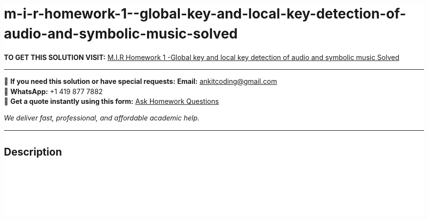 # m-i-r-homework-1--global-key-and-local-key-detection-of-audio-and-symbolic-music-solved
**TO GET THIS SOLUTION VISIT:** [M.I.R Homework 1 -Global key and local key detection of audio and symbolic music Solved](https://www.ankitcodinghub.com/product/m-i-r-homework-1-global-key-and-local-key-detection-of-audio-and-symbolic-music-solved-2/)


---

📩 **If you need this solution or have special requests:** **Email:** ankitcoding@gmail.com  
📱 **WhatsApp:** +1 419 877 7882  
📄 **Get a quote instantly using this form:** [Ask Homework Questions](https://www.ankitcodinghub.com/services/ask-homework-questions/)

*We deliver fast, professional, and affordable academic help.*

---

<h2>Description</h2>



<div class="kk-star-ratings kksr-auto kksr-align-center kksr-valign-top" data-payload="{&quot;align&quot;:&quot;center&quot;,&quot;id&quot;:&quot;101718&quot;,&quot;slug&quot;:&quot;default&quot;,&quot;valign&quot;:&quot;top&quot;,&quot;ignore&quot;:&quot;&quot;,&quot;reference&quot;:&quot;auto&quot;,&quot;class&quot;:&quot;&quot;,&quot;count&quot;:&quot;3&quot;,&quot;legendonly&quot;:&quot;&quot;,&quot;readonly&quot;:&quot;&quot;,&quot;score&quot;:&quot;5&quot;,&quot;starsonly&quot;:&quot;&quot;,&quot;best&quot;:&quot;5&quot;,&quot;gap&quot;:&quot;4&quot;,&quot;greet&quot;:&quot;Rate this product&quot;,&quot;legend&quot;:&quot;5\/5 - (3 votes)&quot;,&quot;size&quot;:&quot;24&quot;,&quot;title&quot;:&quot;M.I.R Homework 1 -Global key and local key detection of audio and symbolic music Solved&quot;,&quot;width&quot;:&quot;138&quot;,&quot;_legend&quot;:&quot;{score}\/{best} - ({count} {votes})&quot;,&quot;font_factor&quot;:&quot;1.25&quot;}">

<div class="kksr-stars">

<div class="kksr-stars-inactive">
            <div class="kksr-star" data-star="1" style="padding-right: 4px">


<div class="kksr-icon" style="width: 24px; height: 24px;"></div>
        </div>
            <div class="kksr-star" data-star="2" style="padding-right: 4px">


<div class="kksr-icon" style="width: 24px; height: 24px;"></div>
        </div>
            <div class="kksr-star" data-star="3" style="padding-right: 4px">


<div class="kksr-icon" style="width: 24px; height: 24px;"></div>
        </div>
            <div class="kksr-star" data-star="4" style="padding-right: 4px">


<div class="kksr-icon" style="width: 24px; height: 24px;"></div>
        </div>
            <div class="kksr-star" data-star="5" style="padding-right: 4px">
